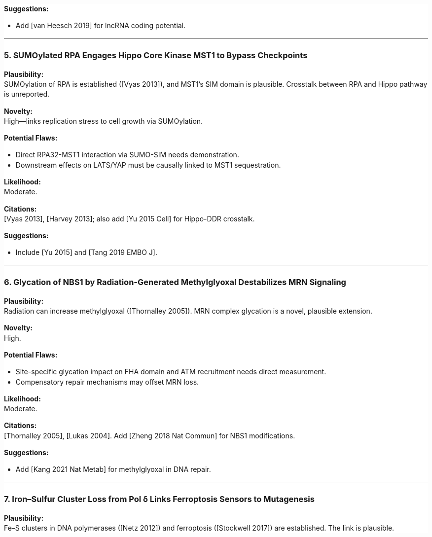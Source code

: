 **Suggestions:**  
- Add [van Heesch 2019] for lncRNA coding potential.
---

### 5. SUMOylated RPA Engages Hippo Core Kinase MST1 to Bypass Checkpoints

**Plausibility:**  
SUMOylation of RPA is established ([Vyas 2013]), and MST1’s SIM domain is plausible. Crosstalk between RPA and Hippo pathway is unreported.

**Novelty:**  
High—links replication stress to cell growth via SUMOylation.

**Potential Flaws:**  
- Direct RPA32-MST1 interaction via SUMO-SIM needs demonstration.
- Downstream effects on LATS/YAP must be causally linked to MST1 sequestration.

**Likelihood:**  
Moderate.

**Citations:**  
[Vyas 2013], [Harvey 2013]; also add [Yu 2015 Cell] for Hippo-DDR crosstalk.

**Suggestions:**  
- Include [Yu 2015] and [Tang 2019 EMBO J].
---

### 6. Glycation of NBS1 by Radiation-Generated Methylglyoxal Destabilizes MRN Signaling

**Plausibility:**  
Radiation can increase methylglyoxal ([Thornalley 2005]). MRN complex glycation is a novel, plausible extension.

**Novelty:**  
High.

**Potential Flaws:**  
- Site-specific glycation impact on FHA domain and ATM recruitment needs direct measurement.
- Compensatory repair mechanisms may offset MRN loss.

**Likelihood:**  
Moderate.

**Citations:**  
[Thornalley 2005], [Lukas 2004]. Add [Zheng 2018 Nat Commun] for NBS1 modifications.

**Suggestions:**  
- Add [Kang 2021 Nat Metab] for methylglyoxal in DNA repair.
---

### 7. Iron–Sulfur Cluster Loss from Pol δ Links Ferroptosis Sensors to Mutagenesis

**Plausibility:**  
Fe–S clusters in DNA polymerases ([Netz 2012]) and ferroptosis ([Stockwell 2017]) are established. The link is plausible.
